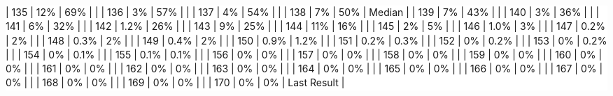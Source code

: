 | 135 | 12% | 69% |  |
| 136 | 3% | 57% |  |
| 137 | 4% | 54% |  |
| 138 | 7% | 50% | Median |
| 139 | 7% | 43% |  |
| 140 | 3% | 36% |  |
| 141 | 6% | 32% |  |
| 142 | 1.2% | 26% |  |
| 143 | 9% | 25% |  |
| 144 | 11% | 16% |  |
| 145 | 2% | 5% |  |
| 146 | 1.0% | 3% |  |
| 147 | 0.2% | 2% |  |
| 148 | 0.3% | 2% |  |
| 149 | 0.4% | 2% |  |
| 150 | 0.9% | 1.2% |  |
| 151 | 0.2% | 0.3% |  |
| 152 | 0% | 0.2% |  |
| 153 | 0% | 0.2% |  |
| 154 | 0% | 0.1% |  |
| 155 | 0.1% | 0.1% |  |
| 156 | 0% | 0% |  |
| 157 | 0% | 0% |  |
| 158 | 0% | 0% |  |
| 159 | 0% | 0% |  |
| 160 | 0% | 0% |  |
| 161 | 0% | 0% |  |
| 162 | 0% | 0% |  |
| 163 | 0% | 0% |  |
| 164 | 0% | 0% |  |
| 165 | 0% | 0% |  |
| 166 | 0% | 0% |  |
| 167 | 0% | 0% |  |
| 168 | 0% | 0% |  |
| 169 | 0% | 0% |  |
| 170 | 0% | 0% | Last Result |
